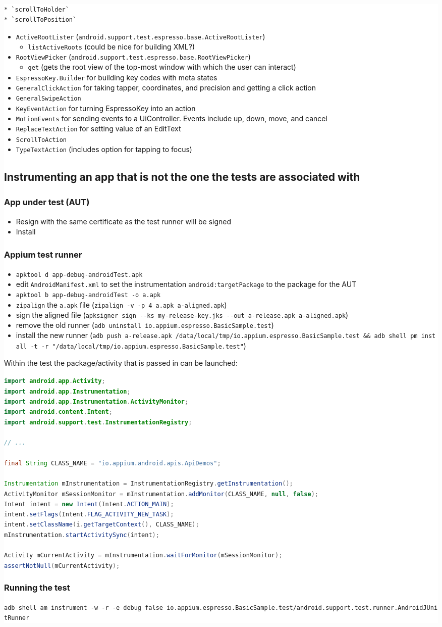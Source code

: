     * `scrollToHolder`
    * `scrollToPosition`
* `ActiveRootLister` (`android.support.test.espresso.base.ActiveRootLister`)
    * `listActiveRoots` (could be nice for building XML?)
* `RootViewPicker` (`android.support.test.espresso.base.RootViewPicker`)
    * `get` (gets the root view of the top-most window with which the user can interact)
* `EspressoKey.Builder` for building key codes with meta states
* `GeneralClickAction` for taking tapper, coordinates, and precision and getting a click action
* `GeneralSwipeAction`
* `KeyEventAction` for turning EspressoKey into an action
* `MotionEvents` for sending events to a UiController. Events include up, down, move, and cancel
* `ReplaceTextAction` for setting value of an EditText
* `ScrollToAction`
* `TypeTextAction` (includes option for tapping to focus)


## Instrumenting an app that is not the one the tests are associated with

### App under test (AUT)
* Resign with the same certificate as the test runner will be signed
* Install

### Appium test runner

* `apktool d app-debug-androidTest.apk`
* edit `AndroidManifest.xml` to set the instrumentation `android:targetPackage` to the package for the AUT
* `apktool b app-debug-androidTest -o a.apk`
* `zipalign` the `a.apk` file (`zipalign -v -p 4 a.apk a-aligned.apk`)
* sign the aligned file (`apksigner sign --ks my-release-key.jks --out a-release.apk a-aligned.apk`)
* remove the old runner (`adb uninstall io.appium.espresso.BasicSample.test`)
* install the new runner (`adb push a-release.apk /data/local/tmp/io.appium.espresso.BasicSample.test && adb shell pm install -t -r "/data/local/tmp/io.appium.espresso.BasicSample.test"`)

Within the test the package/activity that is passed in can be launched:
```java
import android.app.Activity;
import android.app.Instrumentation;
import android.app.Instrumentation.ActivityMonitor;
import android.content.Intent;
import android.support.test.InstrumentationRegistry;

// ...

final String CLASS_NAME = "io.appium.android.apis.ApiDemos";

Instrumentation mInstrumentation = InstrumentationRegistry.getInstrumentation();
ActivityMonitor mSessionMonitor = mInstrumentation.addMonitor(CLASS_NAME, null, false);
Intent intent = new Intent(Intent.ACTION_MAIN);
intent.setFlags(Intent.FLAG_ACTIVITY_NEW_TASK);
intent.setClassName(i.getTargetContext(), CLASS_NAME);
mInstrumentation.startActivitySync(intent);

Activity mCurrentActivity = mInstrumentation.waitForMonitor(mSessionMonitor);
assertNotNull(mCurrentActivity);

```

### Running the test

`adb shell am instrument -w -r -e debug false io.appium.espresso.BasicSample.test/android.support.test.runner.AndroidJUnitRunner`
